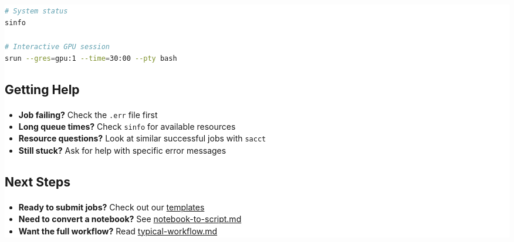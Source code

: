```bash
# System status
sinfo

# Interactive GPU session
srun --gres=gpu:1 --time=30:00 --pty bash
```

## Getting Help

- **Job failing?** Check the `.err` file first
- **Long queue times?** Check `sinfo` for available resources
- **Resource questions?** Look at similar successful jobs with `sacct`
- **Still stuck?** Ask for help with specific error messages

## Next Steps

- **Ready to submit jobs?** Check out our [templates](../templates/)
- **Need to convert a notebook?** See [notebook-to-script.md](notebook-to-script.md)
- **Want the full workflow?** Read [typical-workflow.md](typical-workflow.md)
